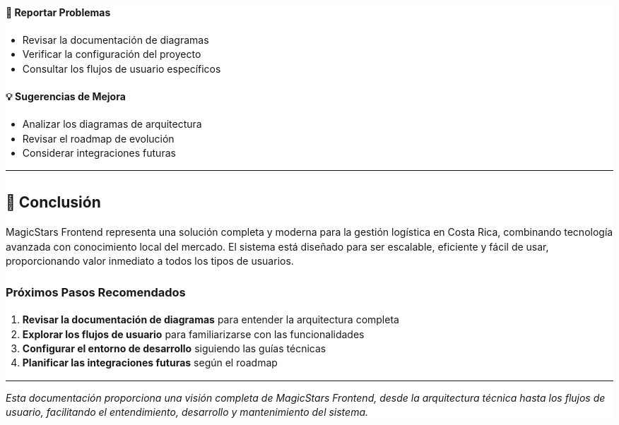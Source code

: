 #### **🐛 Reportar Problemas**
- Revisar la documentación de diagramas
- Verificar la configuración del proyecto
- Consultar los flujos de usuario específicos

#### **💡 Sugerencias de Mejora**
- Analizar los diagramas de arquitectura
- Revisar el roadmap de evolución
- Considerar integraciones futuras

---

## 🎯 Conclusión

MagicStars Frontend representa una solución completa y moderna para la gestión logística en Costa Rica, combinando tecnología avanzada con conocimiento local del mercado. El sistema está diseñado para ser escalable, eficiente y fácil de usar, proporcionando valor inmediato a todos los tipos de usuarios.

### **Próximos Pasos Recomendados**
1. **Revisar la documentación de diagramas** para entender la arquitectura completa
2. **Explorar los flujos de usuario** para familiarizarse con las funcionalidades
3. **Configurar el entorno de desarrollo** siguiendo las guías técnicas
4. **Planificar las integraciones futuras** según el roadmap

---

*Esta documentación proporciona una visión completa de MagicStars Frontend, desde la arquitectura técnica hasta los flujos de usuario, facilitando el entendimiento, desarrollo y mantenimiento del sistema.*
